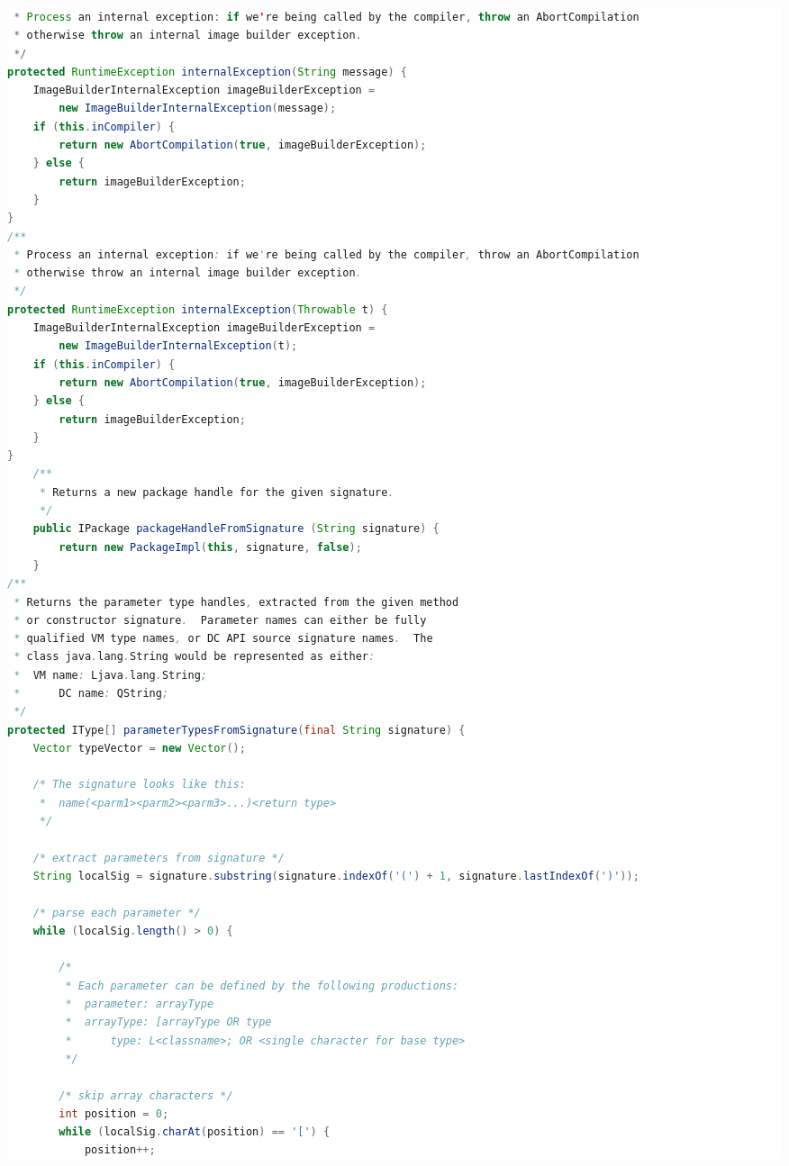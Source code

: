 ```java
 * Process an internal exception: if we're being called by the compiler, throw an AbortCompilation
 * otherwise throw an internal image builder exception.
 */
protected RuntimeException internalException(String message) {
	ImageBuilderInternalException imageBuilderException =
		new ImageBuilderInternalException(message);
	if (this.inCompiler) {
		return new AbortCompilation(true, imageBuilderException);
	} else {
		return imageBuilderException;
	}
}
/**
 * Process an internal exception: if we're being called by the compiler, throw an AbortCompilation
 * otherwise throw an internal image builder exception.
 */
protected RuntimeException internalException(Throwable t) {
	ImageBuilderInternalException imageBuilderException =
		new ImageBuilderInternalException(t);
	if (this.inCompiler) {
		return new AbortCompilation(true, imageBuilderException);
	} else {
		return imageBuilderException;
	}
}
	/**
	 * Returns a new package handle for the given signature.
	 */
	public IPackage packageHandleFromSignature (String signature) {
		return new PackageImpl(this, signature, false);
	}
/**
 * Returns the parameter type handles, extracted from the given method 
 * or constructor signature.  Parameter names can either be fully
 * qualified VM type names, or DC API source signature names.  The
 * class java.lang.String would be represented as either: 
 * 	VM name: Ljava.lang.String;
 *		DC name: QString;
 */
protected IType[] parameterTypesFromSignature(final String signature) {
	Vector typeVector = new Vector();

	/* The signature looks like this:
	 * 	name(<parm1><parm2><parm3>...)<return type>
	 */

	/* extract parameters from signature */
	String localSig = signature.substring(signature.indexOf('(') + 1, signature.lastIndexOf(')'));

	/* parse each parameter */
	while (localSig.length() > 0) {

		/* 
		 * Each parameter can be defined by the following productions:
		 * 	parameter: arrayType
		 * 	arrayType: [arrayType OR type
		 *		type: L<classname>; OR <single character for base type>
		 */

		/* skip array characters */
		int position = 0;
		while (localSig.charAt(position) == '[') {
			position++;
```